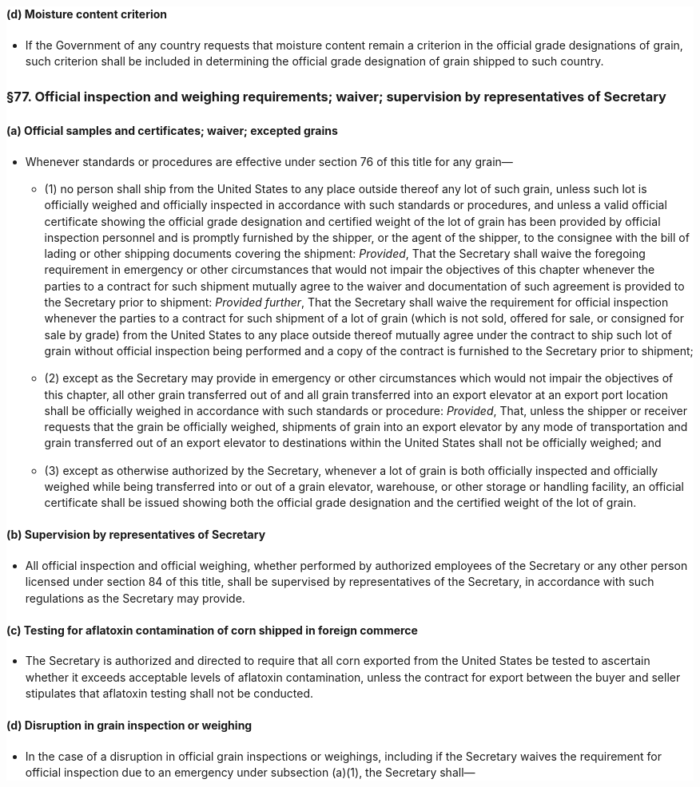 #### (d) Moisture content criterion
* If the Government of any country requests that moisture content remain a criterion in the official grade designations of grain, such criterion shall be included in determining the official grade designation of grain shipped to such country.

### §77. Official inspection and weighing requirements; waiver; supervision by representatives of Secretary
#### (a) Official samples and certificates; waiver; excepted grains
* Whenever standards or procedures are effective under section 76 of this title for any grain—

  * (1) no person shall ship from the United States to any place outside thereof any lot of such grain, unless such lot is officially weighed and officially inspected in accordance with such standards or procedures, and unless a valid official certificate showing the official grade designation and certified weight of the lot of grain has been provided by official inspection personnel and is promptly furnished by the shipper, or the agent of the shipper, to the consignee with the bill of lading or other shipping documents covering the shipment: _Provided_, That the Secretary shall waive the foregoing requirement in emergency or other circumstances that would not impair the objectives of this chapter whenever the parties to a contract for such shipment mutually agree to the waiver and documentation of such agreement is provided to the Secretary prior to shipment: _Provided further_, That the Secretary shall waive the requirement for official inspection whenever the parties to a contract for such shipment of a lot of grain (which is not sold, offered for sale, or consigned for sale by grade) from the United States to any place outside thereof mutually agree under the contract to ship such lot of grain without official inspection being performed and a copy of the contract is furnished to the Secretary prior to shipment;

  * (2) except as the Secretary may provide in emergency or other circumstances which would not impair the objectives of this chapter, all other grain transferred out of and all grain transferred into an export elevator at an export port location shall be officially weighed in accordance with such standards or procedure: _Provided_, That, unless the shipper or receiver requests that the grain be officially weighed, shipments of grain into an export elevator by any mode of transportation and grain transferred out of an export elevator to destinations within the United States shall not be officially weighed; and

  * (3) except as otherwise authorized by the Secretary, whenever a lot of grain is both officially inspected and officially weighed while being transferred into or out of a grain elevator, warehouse, or other storage or handling facility, an official certificate shall be issued showing both the official grade designation and the certified weight of the lot of grain.

#### (b) Supervision by representatives of Secretary
* All official inspection and official weighing, whether performed by authorized employees of the Secretary or any other person licensed under section 84 of this title, shall be supervised by representatives of the Secretary, in accordance with such regulations as the Secretary may provide.

#### (c) Testing for aflatoxin contamination of corn shipped in foreign commerce
* The Secretary is authorized and directed to require that all corn exported from the United States be tested to ascertain whether it exceeds acceptable levels of aflatoxin contamination, unless the contract for export between the buyer and seller stipulates that aflatoxin testing shall not be conducted.

#### (d) Disruption in grain inspection or weighing
* In the case of a disruption in official grain inspections or weighings, including if the Secretary waives the requirement for official inspection due to an emergency under subsection (a)(1), the Secretary shall—
